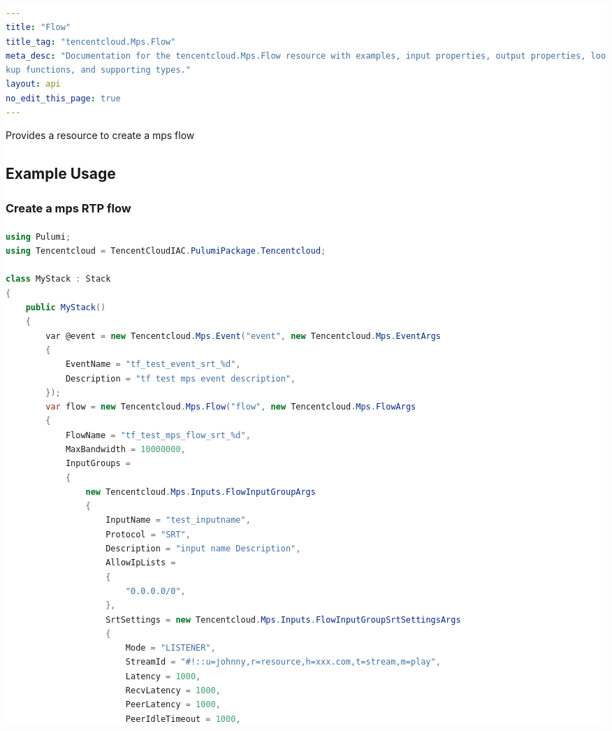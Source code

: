 ```yaml
---
title: "Flow"
title_tag: "tencentcloud.Mps.Flow"
meta_desc: "Documentation for the tencentcloud.Mps.Flow resource with examples, input properties, output properties, lookup functions, and supporting types."
layout: api
no_edit_this_page: true
---
```







Provides a resource to create a mps flow

<div><pulumi-examples>

## Example Usage

<div><pulumi-chooser type="language" options="typescript,python,go,csharp,java,yaml"></pulumi-chooser></div>


### Create a mps RTP flow


<div>
<pulumi-choosable type="language" values="csharp">

```csharp
using Pulumi;
using Tencentcloud = TencentCloudIAC.PulumiPackage.Tencentcloud;

class MyStack : Stack
{
    public MyStack()
    {
        var @event = new Tencentcloud.Mps.Event("event", new Tencentcloud.Mps.EventArgs
        {
            EventName = "tf_test_event_srt_%d",
            Description = "tf test mps event description",
        });
        var flow = new Tencentcloud.Mps.Flow("flow", new Tencentcloud.Mps.FlowArgs
        {
            FlowName = "tf_test_mps_flow_srt_%d",
            MaxBandwidth = 10000000,
            InputGroups = 
            {
                new Tencentcloud.Mps.Inputs.FlowInputGroupArgs
                {
                    InputName = "test_inputname",
                    Protocol = "SRT",
                    Description = "input name Description",
                    AllowIpLists = 
                    {
                        "0.0.0.0/0",
                    },
                    SrtSettings = new Tencentcloud.Mps.Inputs.FlowInputGroupSrtSettingsArgs
                    {
                        Mode = "LISTENER",
                        StreamId = "#!::u=johnny,r=resource,h=xxx.com,t=stream,m=play",
                        Latency = 1000,
                        RecvLatency = 1000,
                        PeerLatency = 1000,
                        PeerIdleTimeout = 1000,
```